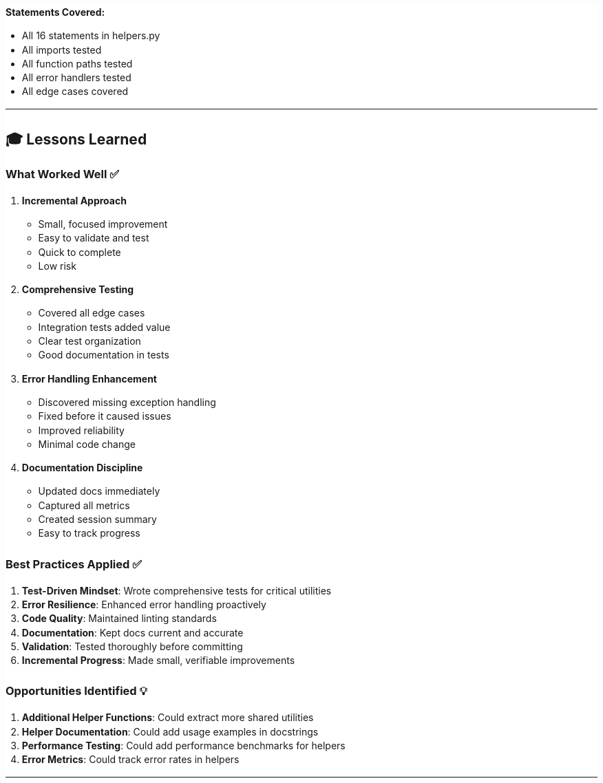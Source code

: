 **Statements Covered:**
- All 16 statements in helpers.py
- All imports tested
- All function paths tested
- All error handlers tested
- All edge cases covered

---

## 🎓 Lessons Learned

### What Worked Well ✅

1. **Incremental Approach**
   - Small, focused improvement
   - Easy to validate and test
   - Quick to complete
   - Low risk

2. **Comprehensive Testing**
   - Covered all edge cases
   - Integration tests added value
   - Clear test organization
   - Good documentation in tests

3. **Error Handling Enhancement**
   - Discovered missing exception handling
   - Fixed before it caused issues
   - Improved reliability
   - Minimal code change

4. **Documentation Discipline**
   - Updated docs immediately
   - Captured all metrics
   - Created session summary
   - Easy to track progress

### Best Practices Applied ✅

1. **Test-Driven Mindset**: Wrote comprehensive tests for critical utilities
2. **Error Resilience**: Enhanced error handling proactively
3. **Code Quality**: Maintained linting standards
4. **Documentation**: Kept docs current and accurate
5. **Validation**: Tested thoroughly before committing
6. **Incremental Progress**: Made small, verifiable improvements

### Opportunities Identified 💡

1. **Additional Helper Functions**: Could extract more shared utilities
2. **Helper Documentation**: Could add usage examples in docstrings
3. **Performance Testing**: Could add performance benchmarks for helpers
4. **Error Metrics**: Could track error rates in helpers

---